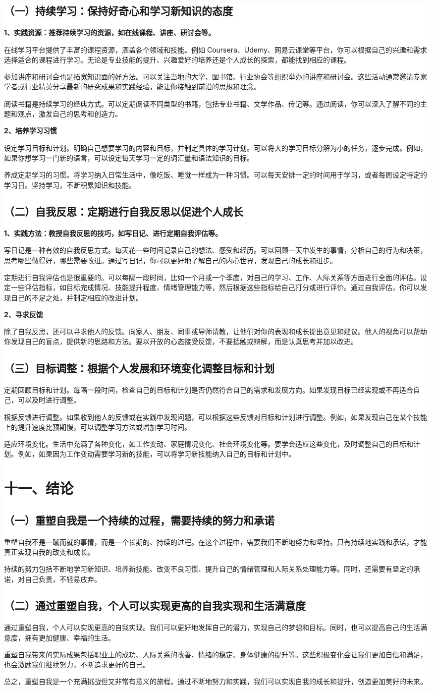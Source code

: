 ## （一）持续学习：保持好奇心和学习新知识的态度

**1、实践资源：推荐持续学习的资源，如在线课程、讲座、研讨会等。** 

在线学习平台提供了丰富的课程资源，涵盖各个领域和技能。例如 Coursera、Udemy、网易云课堂等平台，你可以根据自己的兴趣和需求选择适合的课程进行学习。无论是专业技能的提升、兴趣爱好的培养还是个人成长的探索，都能找到相应的课程。

参加讲座和研讨会也是拓宽知识面的好方法。可以关注当地的大学、图书馆、行业协会等组织举办的讲座和研讨会。这些活动通常邀请专家学者或行业精英分享最新的研究成果和实践经验，能让你接触到前沿的思想和理念。

阅读书籍是持续学习的经典方式。可以定期阅读不同类型的书籍，包括专业书籍、文学作品、传记等。通过阅读，你可以深入了解不同的主题和观点，激发自己的思考和创造力。

**2、培养学习习惯** 

设定学习目标和计划。明确自己想要学习的内容和目标，并制定具体的学习计划。可以将大的学习目标分解为小的任务，逐步完成。例如，如果你想学习一门新的语言，可以设定每天学习一定的词汇量和语法知识的目标。

养成定期学习的习惯。将学习纳入日常生活中，像吃饭、睡觉一样成为一种习惯。可以每天安排一定的时间用于学习，或者每周设定特定的学习日。坚持学习，不断积累知识和技能。

## （二）自我反思：定期进行自我反思以促进个人成长

**1、实践方法：教授自我反思的技巧，如写日记、进行定期自我评估等。** 

写日记是一种有效的自我反思方式。每天花一些时间记录自己的想法、感受和经历。可以回顾一天中发生的事情，分析自己的行为和决策，思考哪些做得好，哪些需要改进。通过写日记，你可以更好地了解自己的内心世界，发现自己的成长和进步。

定期进行自我评估也是很重要的。可以每隔一段时间，比如一个月或一个季度，对自己的学习、工作、人际关系等方面进行全面的评估。设定一些评估指标，如目标完成情况、技能提升程度、情绪管理能力等，然后根据这些指标给自己打分或进行评价。通过自我评估，你可以发现自己的不足之处，并制定相应的改进计划。

**2、寻求反馈** 

除了自我反思，还可以寻求他人的反馈。向家人、朋友、同事或导师请教，让他们对你的表现和成长提出意见和建议。他人的视角可以帮助你发现自己的盲点，提供新的思路和方法。要以开放的心态接受反馈，不要抵触或辩解，而是认真思考并加以改进。

## （三）目标调整：根据个人发展和环境变化调整目标和计划

定期回顾目标和计划。每隔一段时间，检查自己的目标和计划是否仍然符合自己的需求和发展方向。如果发现目标已经实现或不再适合自己，可以及时进行调整。

根据反馈进行调整。如果收到他人的反馈或在实践中发现问题，可以根据这些反馈对目标和计划进行调整。例如，如果发现自己在某个技能上的提升速度比预期慢，可以调整学习方法或增加学习时间。

适应环境变化。生活中充满了各种变化，如工作变动、家庭情况变化、社会环境变化等。要学会适应这些变化，及时调整自己的目标和计划。例如，如果因为工作变动需要学习新的技能，可以将学习新技能纳入自己的目标和计划中。

# 十一、结论

## （一）重塑自我是一个持续的过程，需要持续的努力和承诺

重塑自我不是一蹴而就的事情，而是一个长期的、持续的过程。在这个过程中，需要我们不断地努力和坚持。只有持续地实践和承诺，才能真正实现自我的改变和成长。

持续的努力包括不断地学习新知识、培养新技能、改变不良习惯、提升自己的情绪管理和人际关系处理能力等。同时，还需要有坚定的承诺，对自己负责，不轻易放弃。

## （二）通过重塑自我，个人可以实现更高的自我实现和生活满意度

通过重塑自我，个人可以实现更高的自我实现。我们可以更好地发挥自己的潜力，实现自己的梦想和目标。同时，也可以提高自己的生活满意度，拥有更加健康、幸福的生活。

重塑自我带来的实际成果包括职业上的成功、人际关系的改善、情绪的稳定、身体健康的提升等。这些积极变化会让我们更加自信和满足，也会激励我们继续努力，不断追求更好的自己。

总之，重塑自我是一个充满挑战但又非常有意义的旅程。通过不断地努力和实践，我们可以实现自我的成长和提升，创造更加美好的未来。

